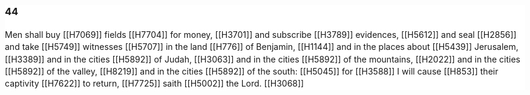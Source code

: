 ### 44
Men shall buy [[H7069]] fields [[H7704]] for money, [[H3701]] and subscribe [[H3789]] evidences, [[H5612]] and seal [[H2856]] and take [[H5749]] witnesses [[H5707]] in the land [[H776]] of Benjamin, [[H1144]] and in the places about [[H5439]] Jerusalem, [[H3389]] and in the cities [[H5892]] of Judah, [[H3063]] and in the cities [[H5892]] of the mountains, [[H2022]] and in the cities [[H5892]] of the valley, [[H8219]] and in the cities [[H5892]] of the south: [[H5045]] for [[H3588]]  I will cause [[H853]] their captivity [[H7622]] to return, [[H7725]] saith [[H5002]] the Lord. [[H3068]]